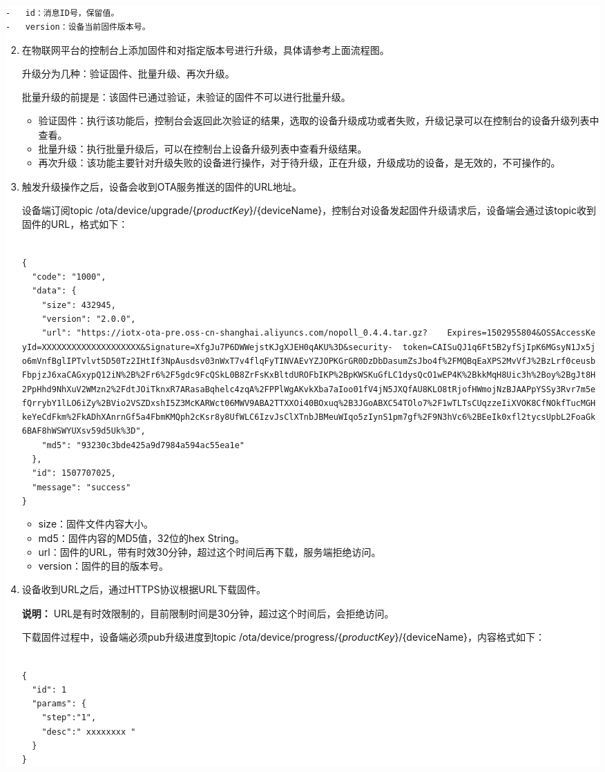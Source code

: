     -   id：消息ID号，保留值。
    -   version：设备当前固件版本号。
2.  在物联网平台的控制台上添加固件和对指定版本号进行升级，具体请参考上面流程图。

    升级分为几种：验证固件、批量升级、再次升级。

    批量升级的前提是：该固件已通过验证，未验证的固件不可以进行批量升级。

    -   验证固件：执行该功能后，控制台会返回此次验证的结果，选取的设备升级成功或者失败，升级记录可以在控制台的设备升级列表中查看。
    -   批量升级：执行批量升级后，可以在控制台上设备升级列表中查看升级结果。
    -   再次升级：该功能主要针对升级失败的设备进行操作，对于待升级，正在升级，升级成功的设备，是无效的，不可操作的。
3.  触发升级操作之后，设备会收到OTA服务推送的固件的URL地址。

    设备端订阅topic /ota/device/upgrade/$\{productKey\}/$\{deviceName\}，控制台对设备发起固件升级请求后，设备端会通过该topic收到固件的URL，格式如下：

    ```
    
    {
      "code": "1000",
      "data": {
        "size": 432945,
        "version": "2.0.0",
        "url": "https://iotx-ota-pre.oss-cn-shanghai.aliyuncs.com/nopoll_0.4.4.tar.gz?    Expires=1502955804&OSSAccessKeyId=XXXXXXXXXXXXXXXXXXXX&Signature=XfgJu7P6DWWejstKJgXJEH0qAKU%3D&security-  token=CAISuQJ1q6Ft5B2yfSjIpK6MGsyN1Jx5jo6mVnfBglIPTvlvt5D50Tz2IHtIf3NpAusdsv03nWxT7v4flqFyTINVAEvYZJOPKGrGR0DzDbDasumZsJbo4f%2FMQBqEaXPS2MvVfJ%2BzLrf0ceusbFbpjzJ6xaCAGxypQ12iN%2B%2Fr6%2F5gdc9FcQSkL0B8ZrFsKxBltdUROFbIKP%2BpKWSKuGfLC1dysQcO1wEP4K%2BkkMqH8Uic3h%2Boy%2BgJt8H2PpHhd9NhXuV2WMzn2%2FdtJOiTknxR7ARasaBqhelc4zqA%2FPPlWgAKvkXba7aIoo01fV4jN5JXQfAU8KLO8tRjofHWmojNzBJAAPpYSSy3Rvr7m5efQrrybY1lLO6iZy%2BVio2VSZDxshI5Z3McKARWct06MWV9ABA2TTXXOi40BOxuq%2B3JGoABXC54TOlo7%2F1wTLTsCUqzzeIiXVOK8CfNOkfTucMGHkeYeCdFkm%2FkADhXAnrnGf5a4FbmKMQph2cKsr8y8UfWLC6IzvJsClXTnbJBMeuWIqo5zIynS1pm7gf%2F9N3hVc6%2BEeIk0xfl2tycsUpbL2FoaGk6BAF8hWSWYUXsv59d5Uk%3D",
        "md5": "93230c3bde425a9d7984a594ac55ea1e"
      },
      "id": 1507707025,
      "message": "success"
    }
    ```

    -   size：固件文件内容大小。
    -   md5：固件内容的MD5值，32位的hex String。
    -   url：固件的URL，带有时效30分钟，超过这个时间后再下载，服务端拒绝访问。
    -   version：固件的目的版本号。
4.  设备收到URL之后，通过HTTPS协议根据URL下载固件。

    **说明：** URL是有时效限制的，目前限制时间是30分钟，超过这个时间后，会拒绝访问。

    下载固件过程中，设备端必须pub升级进度到topic /ota/device/progress/$\{productKey\}/$\{deviceName\}，内容格式如下：

    ```
    
    {
      "id": 1
      "params": {
        "step":"1", 
        "desc":" xxxxxxxx "
      }   
    }
    ```
